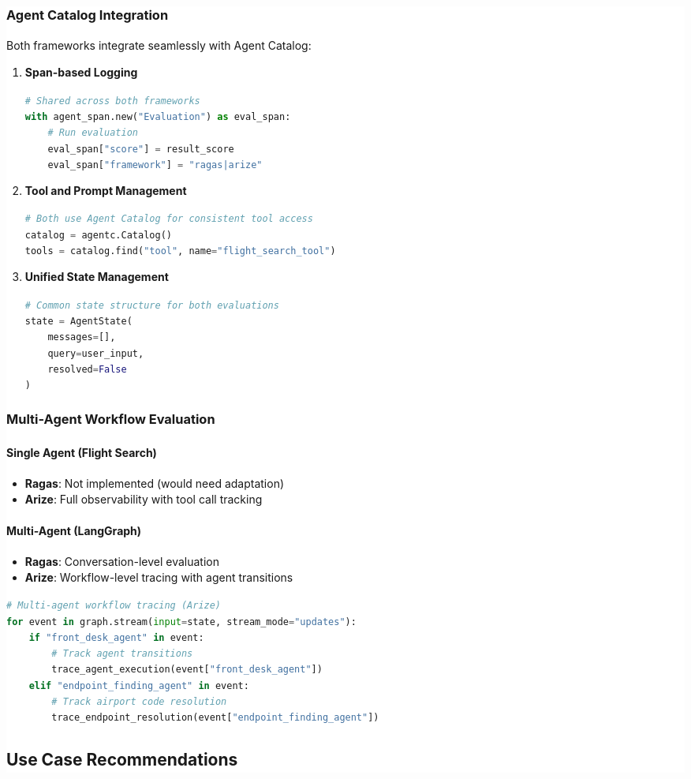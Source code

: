 
### Agent Catalog Integration

Both frameworks integrate seamlessly with Agent Catalog:

1. **Span-based Logging**
   ```python
   # Shared across both frameworks
   with agent_span.new("Evaluation") as eval_span:
       # Run evaluation
       eval_span["score"] = result_score
       eval_span["framework"] = "ragas|arize"
   ```

2. **Tool and Prompt Management**
   ```python
   # Both use Agent Catalog for consistent tool access
   catalog = agentc.Catalog()
   tools = catalog.find("tool", name="flight_search_tool")
   ```

3. **Unified State Management**
   ```python
   # Common state structure for both evaluations
   state = AgentState(
       messages=[],
       query=user_input,
       resolved=False
   )
   ```

### Multi-Agent Workflow Evaluation

#### Single Agent (Flight Search)
- **Ragas**: Not implemented (would need adaptation)
- **Arize**: Full observability with tool call tracking

#### Multi-Agent (LangGraph)
- **Ragas**: Conversation-level evaluation
- **Arize**: Workflow-level tracing with agent transitions

```python
# Multi-agent workflow tracing (Arize)
for event in graph.stream(input=state, stream_mode="updates"):
    if "front_desk_agent" in event:
        # Track agent transitions
        trace_agent_execution(event["front_desk_agent"])
    elif "endpoint_finding_agent" in event:
        # Track airport code resolution
        trace_endpoint_resolution(event["endpoint_finding_agent"])
```

## Use Case Recommendations
